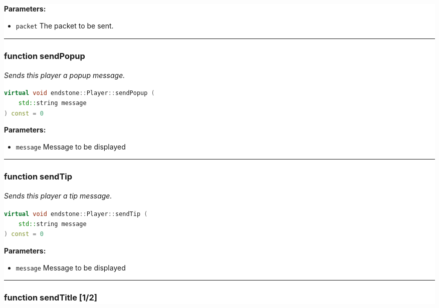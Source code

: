 



**Parameters:**


* `packet` The packet to be sent. 




        

<hr>



### function sendPopup 

_Sends this player a popup message._ 
```C++
virtual void endstone::Player::sendPopup (
    std::string message
) const = 0
```





**Parameters:**


* `message` Message to be displayed 




        

<hr>



### function sendTip 

_Sends this player a tip message._ 
```C++
virtual void endstone::Player::sendTip (
    std::string message
) const = 0
```





**Parameters:**


* `message` Message to be displayed 




        

<hr>



### function sendTitle [1/2]
